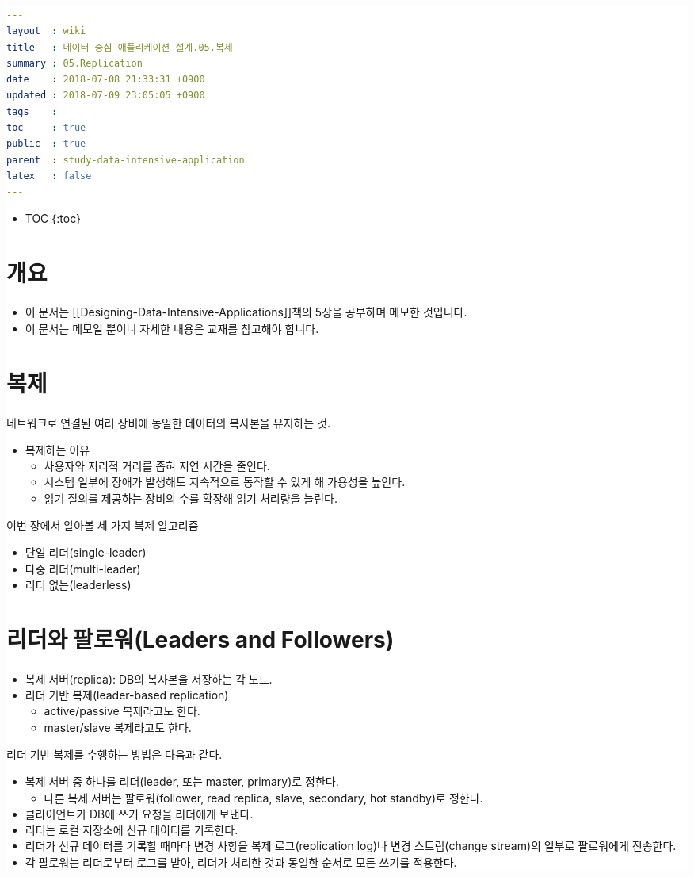 ```yaml
---
layout  : wiki
title   : 데이터 중심 애플리케이션 설계.05.복제
summary : 05.Replication
date    : 2018-07-08 21:33:31 +0900
updated : 2018-07-09 23:05:05 +0900
tags    : 
toc     : true
public  : true
parent  : study-data-intensive-application
latex   : false
---
```

* TOC
{:toc}

# 개요

* 이 문서는 [[Designing-Data-Intensive-Applications]]책의 5장을 공부하며 메모한 것입니다.
* 이 문서는 메모일 뿐이니 자세한 내용은 교재를 참고해야 합니다.

# 복제

네트워크로 연결된 여러 장비에 동일한 데이터의 복사본을 유지하는 것.

* 복제하는 이유
    * 사용자와 지리적 거리를 좁혀 지연 시간을 줄인다.
    * 시스템 일부에 장애가 발생해도 지속적으로 동작할 수 있게 해 가용성을 높인다.
    * 읽기 질의를 제공하는 장비의 수를 확장해 읽기 처리량을 늘린다.

이번 장에서 알아볼 세 가지 복제 알고리즘

* 단일 리더(single-leader)
* 다중 리더(multi-leader)
* 리더 없는(leaderless)

# 리더와 팔로워(Leaders and Followers)

* 복제 서버(replica): DB의 복사본을 저장하는 각 노드.
* 리더 기반 복제(leader-based replication)
    * active/passive 복제라고도 한다.
    * master/slave 복제라고도 한다.

리더 기반 복제를 수행하는 방법은 다음과 같다.

* 복제 서버 중 하나를 리더(leader, 또는 master, primary)로 정한다.
    * 다른 복제 서버는 팔로워(follower, read replica, slave, secondary, hot standby)로 정한다.
* 클라이언트가 DB에 쓰기 요청을 리더에게 보낸다.
* 리더는 로컬 저장소에 신규 데이터를 기록한다.
* 리더가 신규 데이터를 기록할 때마다 변경 사항을 복제 로그(replication log)나 변경 스트림(change stream)의 일부로 팔로워에게 전송한다.
* 각 팔로워는 리더로부터 로그를 받아, 리더가 처리한 것과 동일한 순서로 모든 쓰기를 적용한다.
